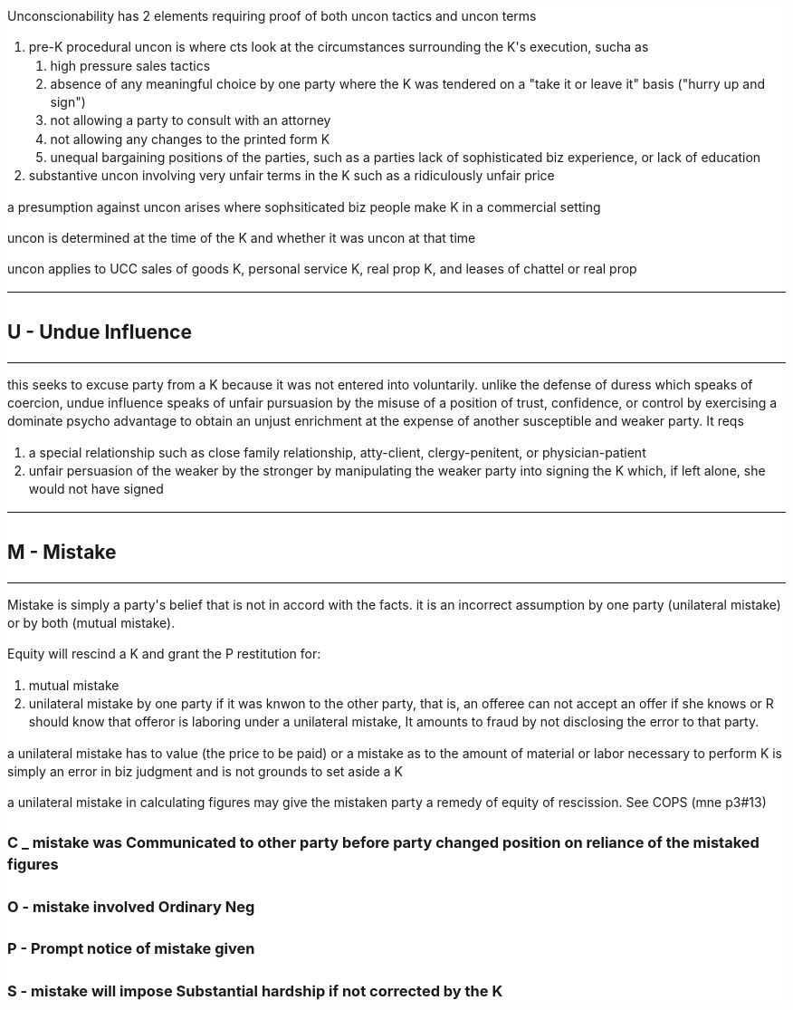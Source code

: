 Unconscionability has 2 elements requiring proof of both uncon tactics and uncon terms
1. pre-K procedural uncon is where cts look at the circumstances surrounding the K's execution, sucha as
    1. high pressure sales tactics
    2. absence of any meaningful choice by one party where the K was tendered on a "take it or leave it" basis ("hurry up and sign")
    3. not allowing a party to consult with an attorney
    4. not allowing any changes to the printed form K
    5. unequal bargaining positions of the parties, such as a parties lack of sophisticated biz experience, or lack of education
2. substantive uncon involving very unfair terms in the K such as a ridiculously unfair price

a presumption against uncon arises where sophsiticated biz people make K in a commercial setting

uncon is determined at the time of the K and whether it was uncon at that time

uncon applies to UCC sales of goods K, personal service K, real prop K, and leases of chattel or real prop

___
## U - Undue Influence
___
this seeks to excuse party from a K because it was not entered into voluntarily. unlike the defense of duress which speaks of coercion, undue influence speaks of unfair pursuasion by the misuse of a position of trust, confidence, or control by exercising a dominate psycho advantage to obtain an unjust enrichment at the expense of another susceptible and weaker party. It reqs
1. a special relationship such as close family relationship, atty-client, clergy-penitent, or physician-patient
2. unfair persuasion of the weaker by the stronger by manipulating the weaker party into signing the K which, if left alone, she would not have signed

___
## M - Mistake
___
Mistake is simply a party's belief that is not in accord with the facts. it is an incorrect assumption by one party (unilateral mistake) or by both (mutual mistake).

Equity will rescind a K and grant the P restitution for:
1. mutual mistake
2. unilateral mistake by one party if it was knwon to the other party, that is, an offeree can not accept an offer if she knows or R should know that offeror is laboring under a unilateral mistake, It amounts to fraud by not disclosing the error to that party.

a unilateral mistake has to value (the price to be paid) or a mistake as to the amount of material or labor necessary to perform K is simply an error in biz judgment and is not grounds to set aside a K

a unilateral mistake in calculating figures may give the mistaken party a remedy of equity of rescission. See COPS (mne p3#13)
### C _ mistake was **Communicated** to other party before party changed position on reliance of the mistaked figures
### O - mistake involved **Ordinary** Neg
### P - **Prompt** notice of mistake given
### S - mistake will impose **Substantial** hardship if not corrected by the K
